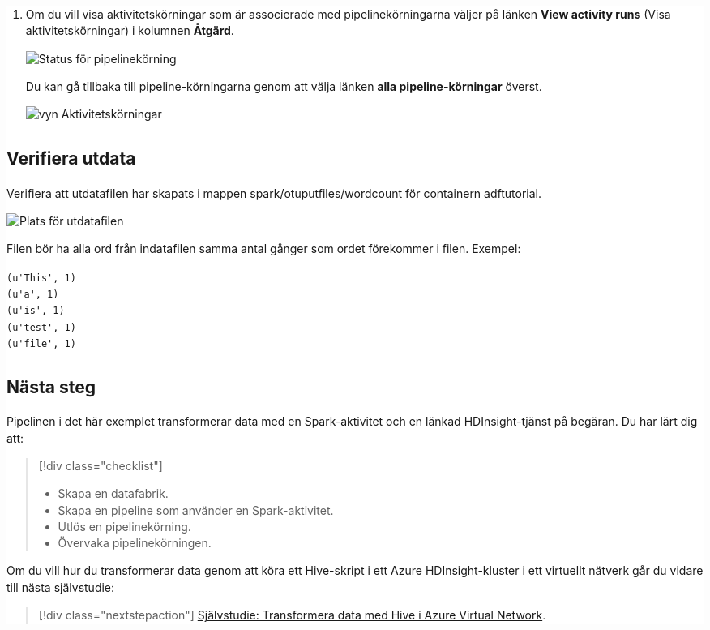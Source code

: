 1. Om du vill visa aktivitetskörningar som är associerade med pipelinekörningarna väljer på länken **View activity runs** (Visa aktivitetskörningar) i kolumnen **Åtgärd**.

   ![Status för pipelinekörning](./media/tutorial-transform-data-spark-portal/pipeline-run-succeeded.png) 

   Du kan gå tillbaka till pipeline-körningarna genom att välja länken **alla pipeline-körningar** överst.

   ![vyn Aktivitetskörningar](./media/tutorial-transform-data-spark-portal/activity-runs.png)

## <a name="verify-the-output"></a>Verifiera utdata
Verifiera att utdatafilen har skapats i mappen spark/otuputfiles/wordcount för containern adftutorial. 

![Plats för utdatafilen](./media/tutorial-transform-data-spark-portal/verity-output.png)

Filen bör ha alla ord från indatafilen samma antal gånger som ordet förekommer i filen. Exempel: 

```
(u'This', 1)
(u'a', 1)
(u'is', 1)
(u'test', 1)
(u'file', 1)
```

## <a name="next-steps"></a>Nästa steg
Pipelinen i det här exemplet transformerar data med en Spark-aktivitet och en länkad HDInsight-tjänst på begäran. Du har lärt dig att: 

> [!div class="checklist"]
> * Skapa en datafabrik. 
> * Skapa en pipeline som använder en Spark-aktivitet.
> * Utlös en pipelinekörning.
> * Övervaka pipelinekörningen.

Om du vill hur du transformerar data genom att köra ett Hive-skript i ett Azure HDInsight-kluster i ett virtuellt nätverk går du vidare till nästa självstudie: 

> [!div class="nextstepaction"]
> [Självstudie: Transformera data med Hive i Azure Virtual Network](tutorial-transform-data-hive-virtual-network-portal.md).





